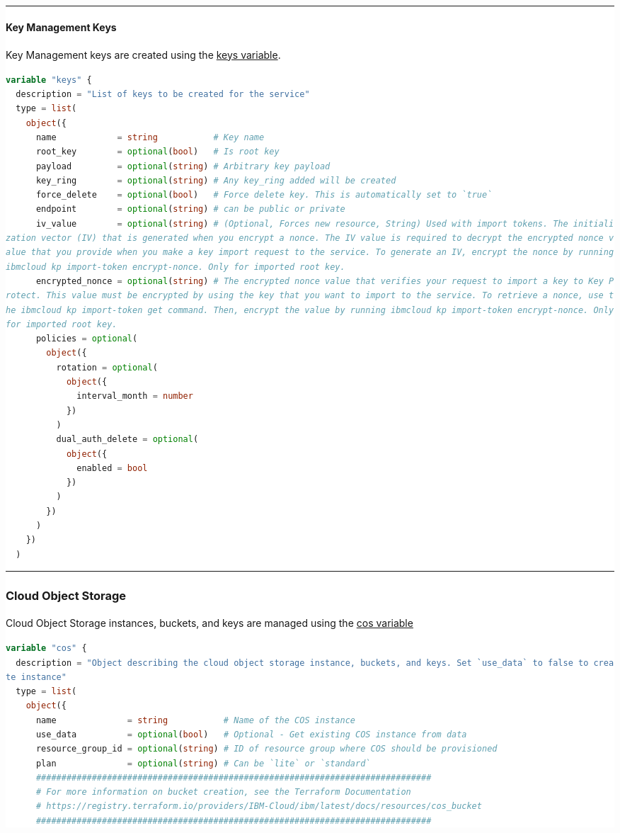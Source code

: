 
---

#### Key Management Keys

Key Management keys are created using the [keys variable](./variables.tf#L320).

```terraform
variable "keys" {
  description = "List of keys to be created for the service"
  type = list(
    object({
      name            = string           # Key name
      root_key        = optional(bool)   # Is root key
      payload         = optional(string) # Arbitrary key payload
      key_ring        = optional(string) # Any key_ring added will be created
      force_delete    = optional(bool)   # Force delete key. This is automatically set to `true`
      endpoint        = optional(string) # can be public or private
      iv_value        = optional(string) # (Optional, Forces new resource, String) Used with import tokens. The initialization vector (IV) that is generated when you encrypt a nonce. The IV value is required to decrypt the encrypted nonce value that you provide when you make a key import request to the service. To generate an IV, encrypt the nonce by running ibmcloud kp import-token encrypt-nonce. Only for imported root key.
      encrypted_nonce = optional(string) # The encrypted nonce value that verifies your request to import a key to Key Protect. This value must be encrypted by using the key that you want to import to the service. To retrieve a nonce, use the ibmcloud kp import-token get command. Then, encrypt the value by running ibmcloud kp import-token encrypt-nonce. Only for imported root key.
      policies = optional(
        object({
          rotation = optional(
            object({
              interval_month = number
            })
          )
          dual_auth_delete = optional(
            object({
              enabled = bool
            })
          )
        })
      )
    })
  )
```

---

### Cloud Object Storage

Cloud Object Storage instances, buckets, and keys are managed using the [cos variable](./variables#L390)

```terraform
variable "cos" {
  description = "Object describing the cloud object storage instance, buckets, and keys. Set `use_data` to false to create instance"
  type = list(
    object({
      name              = string           # Name of the COS instance
      use_data          = optional(bool)   # Optional - Get existing COS instance from data
      resource_group_id = optional(string) # ID of resource group where COS should be provisioned
      plan              = optional(string) # Can be `lite` or `standard`
      ##############################################################################
      # For more information on bucket creation, see the Terraform Documentation
      # https://registry.terraform.io/providers/IBM-Cloud/ibm/latest/docs/resources/cos_bucket
      ##############################################################################
```
